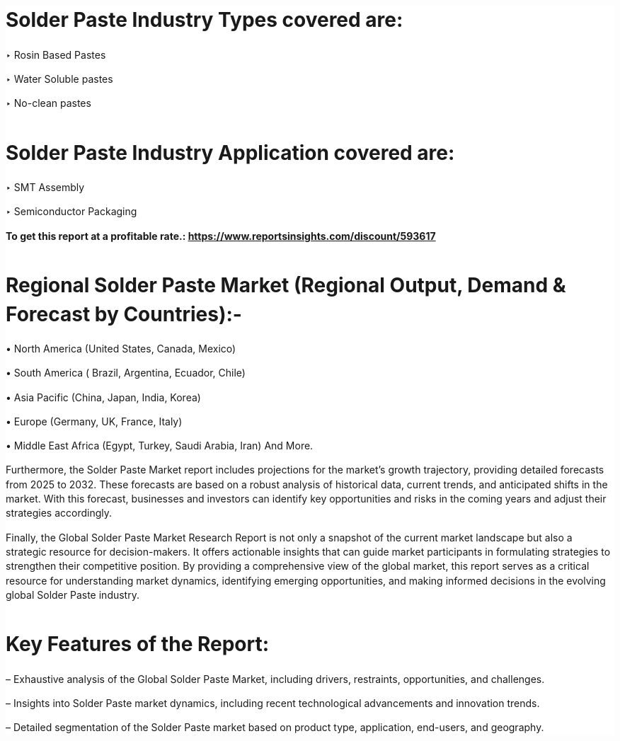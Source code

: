 # <strong>Solder Paste Industry Types covered are:</strong>

‣ Rosin Based Pastes

‣ Water Soluble pastes

‣ No-clean pastes

# <strong>Solder Paste Industry Application covered are:</strong>

‣ SMT Assembly

‣  Semiconductor Packaging

<strong>To get this report at a profitable rate.: <a href=https://www.reportsinsights.com/discount/593617>https://www.reportsinsights.com/discount/593617</a></strong>

# <strong>Regional Solder Paste Market (Regional Output, Demand &amp; Forecast by Countries):-</strong>

• North America (United States, Canada, Mexico)

• South America ( Brazil, Argentina, Ecuador, Chile)

• Asia Pacific (China, Japan, India, Korea)

• Europe (Germany, UK, France, Italy)

• Middle East Africa (Egypt, Turkey, Saudi Arabia, Iran) And More.

Furthermore, the Solder Paste Market report includes projections for the market’s growth trajectory, providing detailed forecasts from 2025 to 2032. These forecasts are based on a robust analysis of historical data, current trends, and anticipated shifts in the market. With this forecast, businesses and investors can identify key opportunities and risks in the coming years and adjust their strategies accordingly.

Finally, the Global Solder Paste Market Research Report is not only a snapshot of the current market landscape but also a strategic resource for decision-makers. It offers actionable insights that can guide market participants in formulating strategies to strengthen their competitive position. By providing a comprehensive view of the global market, this report serves as a critical resource for understanding market dynamics, identifying emerging opportunities, and making informed decisions in the evolving global Solder Paste industry.

# <strong>Key Features of the Report:</strong>

– Exhaustive analysis of the Global Solder Paste Market, including drivers, restraints, opportunities, and challenges.

– Insights into Solder Paste market dynamics, including recent technological advancements and innovation trends.

– Detailed segmentation of the Solder Paste market based on product type, application, end-users, and geography.
